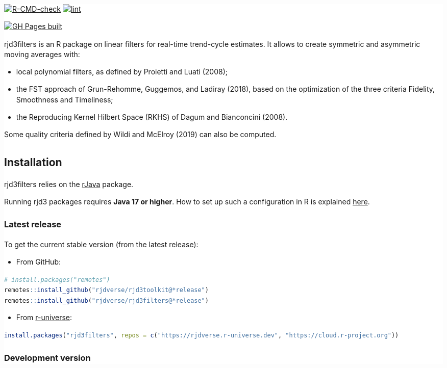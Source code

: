 


[![R-CMD-check](https://github.com/rjdverse/rjd3filters/actions/workflows/R-CMD-check.yaml/badge.svg)](https://github.com/rjdverse/rjd3filters/actions/workflows/R-CMD-check.yaml)
[![lint](https://github.com/rjdverse/rjd3filters/actions/workflows/lint.yaml/badge.svg)](https://github.com/rjdverse/rjd3filters/actions/workflows/lint.yaml)

[![GH Pages
built](https://github.com/rjdverse/rjd3filters/actions/workflows/pkgdown.yaml/badge.svg)](https://github.com/rjdverse/rjd3filters/actions/workflows/pkgdown.yaml)


rjd3filters is an R package on linear filters for real-time trend-cycle
estimates. It allows to create symmetric and asymmetric moving averages
with:

- local polynomial filters, as defined by Proietti and Luati (2008);

- the FST approach of Grun-Rehomme, Guggemos, and Ladiray (2018), based
  on the optimization of the three criteria Fidelity, Smoothness and
  Timeliness;

- the Reproducing Kernel Hilbert Space (RKHS) of Dagum and Bianconcini
  (2008).

Some quality criteria defined by Wildi and McElroy (2019) can also be
computed.

## Installation

rjd3filters relies on the
[rJava](https://CRAN.R-project.org/package=rJava) package.

Running rjd3 packages requires **Java 17 or higher**. How to set up such
a configuration in R is explained
[here](https://jdemetra-new-documentation.netlify.app/#Rconfig).

### Latest release

To get the current stable version (from the latest release):

- From GitHub:

``` r
# install.packages("remotes")
remotes::install_github("rjdverse/rjd3toolkit@*release")
remotes::install_github("rjdverse/rjd3filters@*release")
```

- From [r-universe](https://rjdverse.r-universe.dev/rjd3filters):

``` r
install.packages("rjd3filters", repos = c("https://rjdverse.r-universe.dev", "https://cloud.r-project.org"))
```

### Development version
